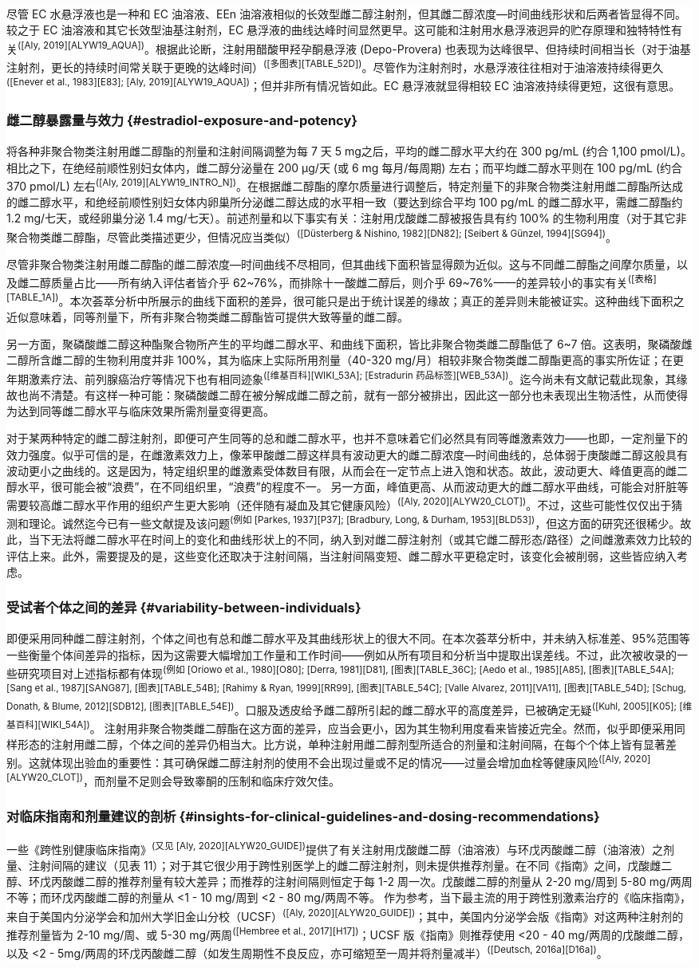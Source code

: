 尽管 EC 水悬浮液也是一种和 EC 油溶液、EEn 油溶液相似的长效型雌二醇注射剂，但其雌二醇浓度—时间曲线形状和后两者皆显得不同。较之于 EC 油溶液和其它长效型油基注射剂，EC 悬浮液的曲线达峰时间显然更早。这可能和注射用水悬浮液迥异的贮存原理和独特特性有关<sup>([Aly, 2019][ALYW19_AQUA])</sup>。根据此论断，注射用醋酸甲羟孕酮悬浮液 (Depo-Provera) 也表现为达峰很早、但持续时间相当长（对于油基注射剂，更长的持续时间常关联于更晚的达峰时间）<sup>([多图表][TABLE_52D])</sup>。尽管作为注射剂时，水悬浮液往往相对于油溶液持续得更久<sup>([Enever et al., 1983][E83]; [Aly, 2019][ALYW19_AQUA])</sup>；但并非所有情况皆如此。EC 悬浮液就显得相较 EC 油溶液持续得更短，这很有意思。

### 雌二醇暴露量与效力 {#estradiol-exposure-and-potency}

将各种非聚合物类注射用雌二醇酯的剂量和注射间隔调整为每 7 天 5 mg之后，平均的雌二醇水平大约在 300 pg/mL (约合 1,100 pmol/L)。相比之下，在绝经前顺性别妇女体内，雌二醇分泌量在 200 μg/天 (或 6 mg 每月/每周期) 左右；而平均雌二醇水平则在 100 pg/mL (约合 370 pmol/L) 左右<sup>([Aly, 2019][ALYW19_INTRO_N])</sup>。在根据雌二醇酯的摩尔质量进行调整后，特定剂量下的非聚合物类注射用雌二醇酯所达成的雌二醇水平，和绝经前顺性别妇女体内卵巢所分泌雌二醇达成的水平相一致（要达到综合平均 100 pg/mL 的雌二醇水平，需雌二醇酯约 1.2 mg/七天，或经卵巢分泌 1.4 mg/七天）。前述剂量和以下事实有关：注射用戊酸雌二醇被报告具有约 100% 的生物利用度（对于其它非聚合物类雌二醇酯，尽管此类描述更少，但情况应当类似）<sup>([Düsterberg & Nishino, 1982][DN82]; [Seibert & Günzel, 1994][SG94])</sup>。

尽管非聚合物类注射用雌二醇酯的雌二醇浓度—时间曲线不尽相同，但其曲线下面积皆显得颇为近似。这与不同雌二醇酯之间摩尔质量，以及雌二醇质量占比——所有纳入评估者皆介乎 62\~76%，而排除十一酸雌二醇后，则介乎 69\~76%——的差异较小的事实有关<sup>([表格][TABLE_1A])</sup>。本次荟萃分析中所展示的曲线下面积的差异，很可能只是出于统计误差的缘故；真正的差异则未能被证实。这种曲线下面积之近似意味着，同等剂量下，所有非聚合物类雌二醇酯皆可提供大致等量的雌二醇。

另一方面，聚磷酸雌二醇这种酯聚合物所产生的平均雌二醇水平、和曲线下面积，皆比非聚合物类雌二醇酯低了 6\~7 倍。这表明，聚磷酸雌二醇所含雌二醇的生物利用度并非 100%，其为临床上实际所用剂量（40-320 mg/月）相较非聚合物类雌二醇酯更高的事实所佐证；在更年期激素疗法、前列腺癌治疗等情况下也有相同迹象<sup>([维基百科][WIKI_53A]; [Estradurin 药品标签][WEB_53A])</sup>。迄今尚未有文献记载此现象，其缘故也尚不清楚。有这样一种可能：聚磷酸雌二醇在被分解成雌二醇之前，就有一部分被排出，因此这一部分也未表现出生物活性，从而使得为达到同等雌二醇水平与临床效果所需剂量变得更高。

对于某两种特定的雌二醇注射剂，即便可产生同等的总和雌二醇水平，也并不意味着它们必然具有同等雌激素效力——也即，一定剂量下的效力强度。似乎可信的是，在雌激素效力上，像苯甲酸雌二醇这样具有波动更大的雌二醇浓度—时间曲线的，总体弱于庚酸雌二醇这般具有波动更小之曲线的。这是因为，特定组织里的雌激素受体数目有限，从而会在一定节点上进入饱和状态。故此，波动更大、峰值更高的雌二醇水平，很可能会被“浪费”，在不同组织里，“浪费”的程度不一。
另一方面，峰值更高、从而波动更大的雌二醇水平曲线，可能会对肝脏等需要较高雌二醇水平作用的组织产生更大影响（还伴随有凝血及其它健康风险）<sup>([Aly, 2020][ALYW20_CLOT])</sup>。不过，这些可能性仅仅出于猜测和理论。诚然迄今已有一些文献提及该问题<sup>(例如 [Parkes, 1937][P37]; [Bradbury, Long, & Durham, 1953][BLD53])</sup>，但这方面的研究还很稀少。故此，当下无法将雌二醇水平在时间上的变化和曲线形状上的不同，纳入到对雌二醇注射剂（或其它雌二醇形态/路径）之间雌激素效力比较的评估上来。此外，需要提及的是，这些变化还取决于注射间隔，当注射间隔变短、雌二醇水平更稳定时，该变化会被削弱，这些皆应纳入考虑。

### 受试者个体之间的差异 {#variability-between-individuals}

即便采用同种雌二醇注射剂，个体之间也有总和雌二醇水平及其曲线形状上的很大不同。在本次荟萃分析中，并未纳入标准差、95%范围等一些衡量个体间差异的指标，因为这需要大幅增加工作量和工作时间——例如从所有项目和分析当中提取出误差线。不过，此次被收录的一些研究项目对上述指标都有体现<sup>(例如 [Oriowo et al., 1980][O80]; [Derra, 1981][D81], [图表][TABLE_36C]; [Aedo et al., 1985][A85], [图表][TABLE_54A]; [Sang et al., 1987][SANG87], [图表][TABLE_54B]; [Rahimy & Ryan, 1999][RR99], [图表][TABLE_54C]; [Valle Alvarez, 2011][VA11], [图表][TABLE_54D]; [Schug, Donath, & Blume, 2012][SDB12], [图表][TABLE_54E])</sup>。口服及透皮给予雌二醇所引起的雌二醇水平的高度差异，已被确定无疑<sup>([Kuhl, 2005][K05]; [维基百科][WIKI_54A])</sup>。
注射用非聚合物类雌二醇酯在这方面的差异，应当会更小，因为其生物利用度看来皆接近完全。然而，似乎即便采用同样形态的注射用雌二醇，个体之间的差异仍相当大。比方说，单种注射用雌二醇剂型所适合的剂量和注射间隔，在每个个体上皆有显著差别。这就体现出验血的重要性：其可确保雌二醇注射剂的使用不会出现过量或不足的情况——过量会增加血栓等健康风险<sup>([Aly, 2020][ALYW20_CLOT])</sup>，而剂量不足则会导致睾酮的压制和临床疗效欠佳。

### 对临床指南和剂量建议的剖析 {#insights-for-clinical-guidelines-and-dosing-recommendations}

一些《跨性别健康临床指南》<sup>(又见 [Aly, 2020][ALYW20_GUIDE])</sup>提供了有关注射用戊酸雌二醇（油溶液）与环戊丙酸雌二醇（油溶液）之剂量、注射间隔的建议（见表 11）；对于其它很少用于跨性别医学上的雌二醇注射剂，则未提供推荐剂量。在不同《指南》之间，戊酸雌二醇、环戊丙酸雌二醇的推荐剂量有较大差异；而推荐的注射间隔则恒定于每 1-2 周一次。戊酸雌二醇的剂量从 2-20 mg/周到 5-80 mg/两周不等；而环戊丙酸雌二醇的剂量从 <1 - 10 mg/周到 <2 - 80 mg/两周不等。
作为参考，当下最主流的用于跨性别激素治疗的《临床指南》，来自于美国内分泌学会和加州大学旧金山分校（UCSF）<sup>([Aly, 2020][ALYW20_GUIDE])</sup>；其中，美国内分泌学会版《指南》对这两种注射剂的推荐剂量皆为 2-10 mg/周、或 5-30 mg/两周<sup>([Hembree et al., 2017][H17])</sup>；UCSF 版《指南》则推荐使用 <20 - 40 mg/两周的戊酸雌二醇，以及 <2 - 5mg/两周的环戊丙酸雌二醇（如发生周期性不良反应，亦可缩短至一周并将剂量减半）<sup>([Deutsch, 2016a][D16a])</sup>。
